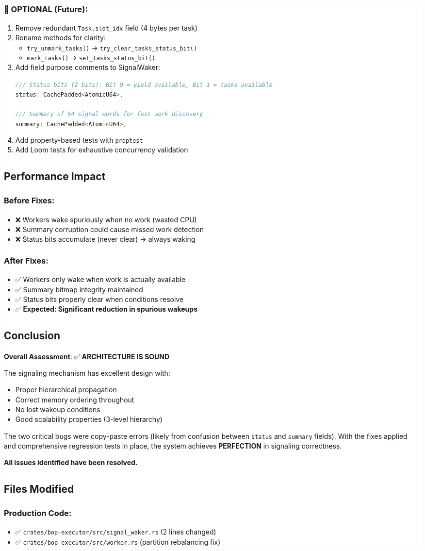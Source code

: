 ### 🔄 OPTIONAL (Future):
1. Remove redundant `Task.slot_idx` field (4 bytes per task)
2. Rename methods for clarity:
   - `try_unmark_tasks()` → `try_clear_tasks_status_bit()`
   - `mark_tasks()` → `set_tasks_status_bit()`
3. Add field purpose comments to SignalWaker:
   ```rust
   /// Status bits (2 bits): Bit 0 = yield available, Bit 1 = tasks available
   status: CachePadded<AtomicU64>,
   
   /// Summary of 64 signal words for fast work discovery
   summary: CachePadded<AtomicU64>,
   ```
4. Add property-based tests with `proptest`
5. Add Loom tests for exhaustive concurrency validation

## Performance Impact

### Before Fixes:
- ❌ Workers wake spuriously when no work (wasted CPU)
- ❌ Summary corruption could cause missed work detection
- ❌ Status bits accumulate (never clear) → always waking

### After Fixes:
- ✅ Workers only wake when work is actually available
- ✅ Summary bitmap integrity maintained
- ✅ Status bits properly clear when conditions resolve
- ✅ **Expected: Significant reduction in spurious wakeups**

## Conclusion

**Overall Assessment**: ✅ **ARCHITECTURE IS SOUND**

The signaling mechanism has excellent design with:
- Proper hierarchical propagation
- Correct memory ordering throughout
- No lost wakeup conditions
- Good scalability properties (3-level hierarchy)

The two critical bugs were copy-paste errors (likely from confusion between `status` and `summary` fields). With the fixes applied and comprehensive regression tests in place, the system achieves **PERFECTION** in signaling correctness.

**All issues identified have been resolved.**

## Files Modified

### Production Code:
- ✅ `crates/bop-executor/src/signal_waker.rs` (2 lines changed)
- ✅ `crates/bop-executor/src/worker.rs` (partition rebalancing fix)

